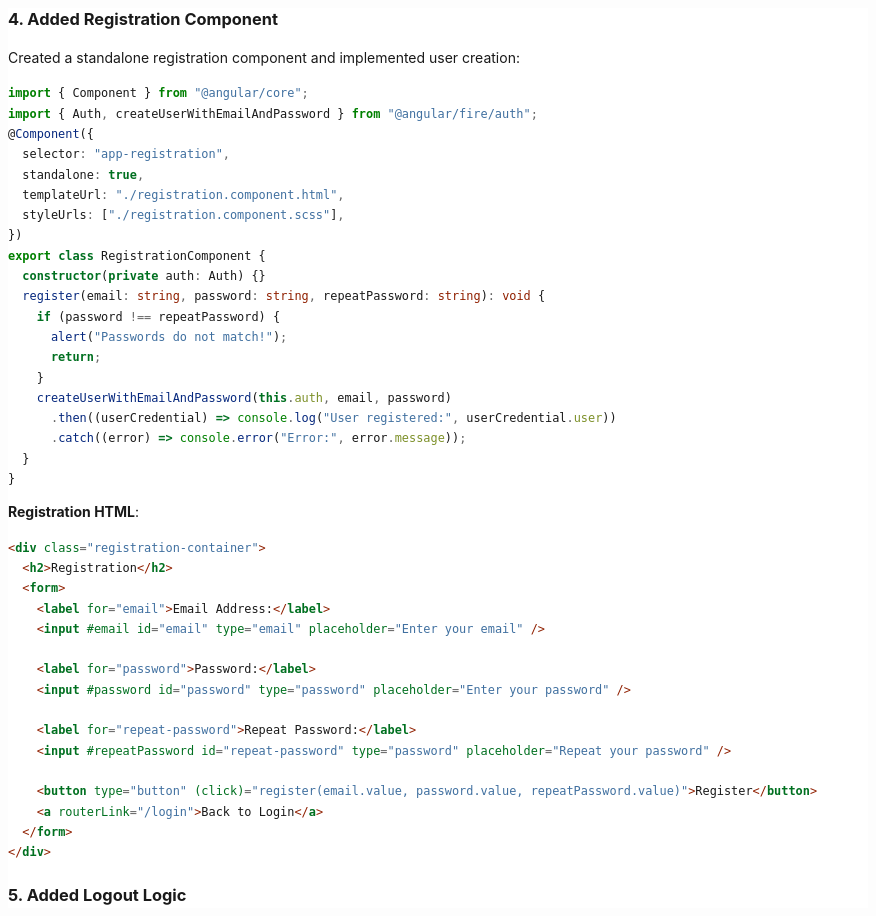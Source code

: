 ```html
```

### 4. Added Registration Component

Created a standalone registration component and implemented user creation:

```typescript
import { Component } from "@angular/core";
import { Auth, createUserWithEmailAndPassword } from "@angular/fire/auth";
@Component({
  selector: "app-registration",
  standalone: true,
  templateUrl: "./registration.component.html",
  styleUrls: ["./registration.component.scss"],
})
export class RegistrationComponent {
  constructor(private auth: Auth) {}
  register(email: string, password: string, repeatPassword: string): void {
    if (password !== repeatPassword) {
      alert("Passwords do not match!");
      return;
    }
    createUserWithEmailAndPassword(this.auth, email, password)
      .then((userCredential) => console.log("User registered:", userCredential.user))
      .catch((error) => console.error("Error:", error.message));
  }
}
```

**Registration HTML**:

```html
<div class="registration-container">
  <h2>Registration</h2>
  <form>
    <label for="email">Email Address:</label>
    <input #email id="email" type="email" placeholder="Enter your email" />

    <label for="password">Password:</label>
    <input #password id="password" type="password" placeholder="Enter your password" />

    <label for="repeat-password">Repeat Password:</label>
    <input #repeatPassword id="repeat-password" type="password" placeholder="Repeat your password" />

    <button type="button" (click)="register(email.value, password.value, repeatPassword.value)">Register</button>
    <a routerLink="/login">Back to Login</a>
  </form>
</div>
```

### 5. Added Logout Logic
